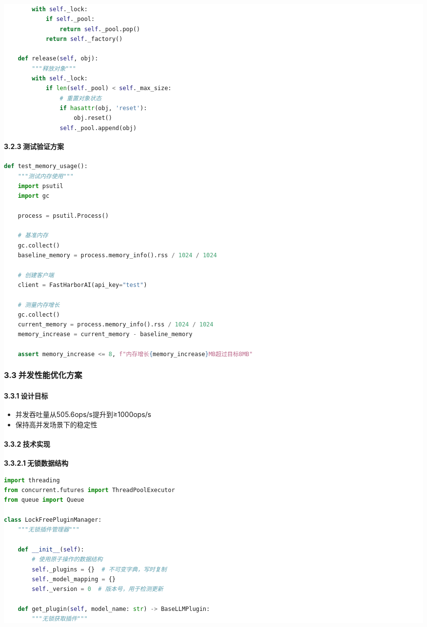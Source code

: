 ```python
        with self._lock:
            if self._pool:
                return self._pool.pop()
            return self._factory()
    
    def release(self, obj):
        """释放对象"""
        with self._lock:
            if len(self._pool) < self._max_size:
                # 重置对象状态
                if hasattr(obj, 'reset'):
                    obj.reset()
                self._pool.append(obj)
```

#### 3.2.3 测试验证方案
```python
def test_memory_usage():
    """测试内存使用"""
    import psutil
    import gc
    
    process = psutil.Process()
    
    # 基准内存
    gc.collect()
    baseline_memory = process.memory_info().rss / 1024 / 1024
    
    # 创建客户端
    client = FastHarborAI(api_key="test")
    
    # 测量内存增长
    gc.collect()
    current_memory = process.memory_info().rss / 1024 / 1024
    memory_increase = current_memory - baseline_memory
    
    assert memory_increase <= 8, f"内存增长{memory_increase}MB超过目标8MB"
```

### 3.3 并发性能优化方案

#### 3.3.1 设计目标
- 并发吞吐量从505.6ops/s提升到≥1000ops/s
- 保持高并发场景下的稳定性

#### 3.3.2 技术实现

**3.3.2.1 无锁数据结构**
```python
import threading
from concurrent.futures import ThreadPoolExecutor
from queue import Queue

class LockFreePluginManager:
    """无锁插件管理器"""
    
    def __init__(self):
        # 使用原子操作的数据结构
        self._plugins = {}  # 不可变字典，写时复制
        self._model_mapping = {}
        self._version = 0  # 版本号，用于检测更新
    
    def get_plugin(self, model_name: str) -> BaseLLMPlugin:
        """无锁获取插件"""
```